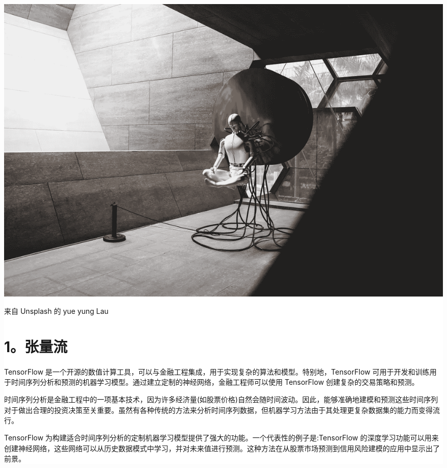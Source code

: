 ![](img/77eac922881c69cba6005a536a707bde.png)

来自 Unsplash 的 yue yung Lau

# **1。张量流**

TensorFlow 是一个开源的数值计算工具，可以与金融工程集成，用于实现复杂的算法和模型。特别地，TensorFlow 可用于开发和训练用于时间序列分析和预测的机器学习模型。通过建立定制的神经网络，金融工程师可以使用 TensorFlow 创建复杂的交易策略和预测。

时间序列分析是金融工程中的一项基本技术，因为许多经济量(如股票价格)自然会随时间波动。因此，能够准确地建模和预测这些时间序列对于做出合理的投资决策至关重要。虽然有各种传统的方法来分析时间序列数据，但机器学习方法由于其处理更复杂数据集的能力而变得流行。

TensorFlow 为构建适合时间序列分析的定制机器学习模型提供了强大的功能。一个代表性的例子是:TensorFlow 的深度学习功能可以用来创建神经网络，这些网络可以从历史数据模式中学习，并对未来值进行预测。这种方法在从股票市场预测到信用风险建模的应用中显示出了前景。
